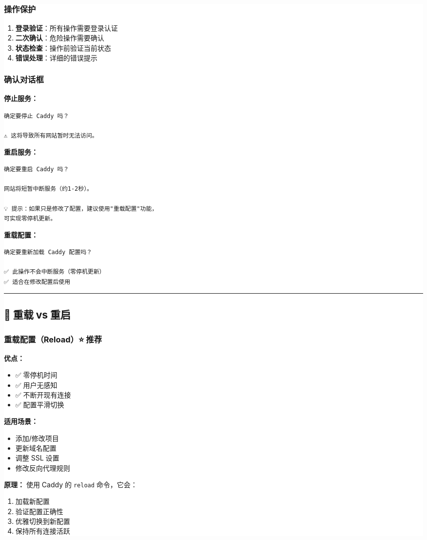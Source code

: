 ### 操作保护
1. **登录验证**：所有操作需要登录认证
2. **二次确认**：危险操作需要确认
3. **状态检查**：操作前验证当前状态
4. **错误处理**：详细的错误提示

### 确认对话框

**停止服务：**
```
确定要停止 Caddy 吗？

⚠️ 这将导致所有网站暂时无法访问。
```

**重启服务：**
```
确定要重启 Caddy 吗？

网站将短暂中断服务（约1-2秒）。

💡 提示：如果只是修改了配置，建议使用"重载配置"功能，
可实现零停机更新。
```

**重载配置：**
```
确定要重新加载 Caddy 配置吗？

✅ 此操作不会中断服务（零停机更新）
✅ 适合在修改配置后使用
```

---

## 🎯 重载 vs 重启

### 重载配置（Reload）⭐ 推荐

**优点：**
- ✅ 零停机时间
- ✅ 用户无感知
- ✅ 不断开现有连接
- ✅ 配置平滑切换

**适用场景：**
- 添加/修改项目
- 更新域名配置
- 调整 SSL 设置
- 修改反向代理规则

**原理：**
使用 Caddy 的 `reload` 命令，它会：
1. 加载新配置
2. 验证配置正确性
3. 优雅切换到新配置
4. 保持所有连接活跃
